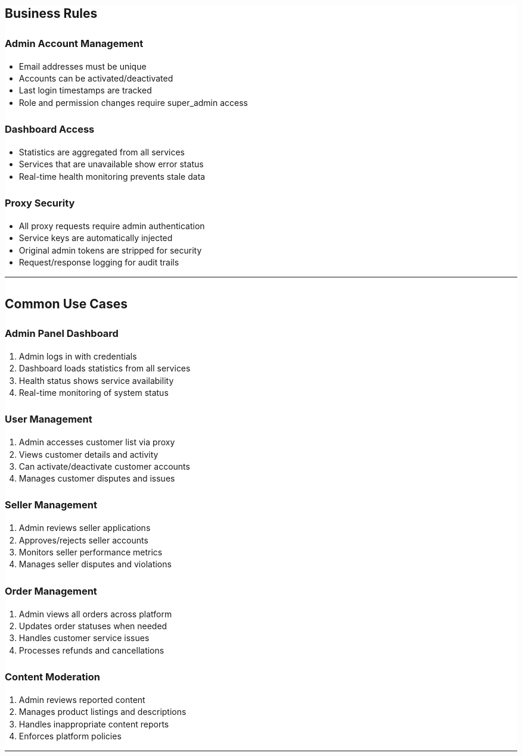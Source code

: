 
## Business Rules

### Admin Account Management
- Email addresses must be unique
- Accounts can be activated/deactivated
- Last login timestamps are tracked
- Role and permission changes require super_admin access

### Dashboard Access
- Statistics are aggregated from all services
- Services that are unavailable show error status
- Real-time health monitoring prevents stale data

### Proxy Security
- All proxy requests require admin authentication
- Service keys are automatically injected
- Original admin tokens are stripped for security
- Request/response logging for audit trails

---

## Common Use Cases

### Admin Panel Dashboard
1. Admin logs in with credentials
2. Dashboard loads statistics from all services
3. Health status shows service availability
4. Real-time monitoring of system status

### User Management
1. Admin accesses customer list via proxy
2. Views customer details and activity
3. Can activate/deactivate customer accounts
4. Manages customer disputes and issues

### Seller Management
1. Admin reviews seller applications
2. Approves/rejects seller accounts
3. Monitors seller performance metrics
4. Manages seller disputes and violations

### Order Management
1. Admin views all orders across platform
2. Updates order statuses when needed
3. Handles customer service issues
4. Processes refunds and cancellations

### Content Moderation
1. Admin reviews reported content
2. Manages product listings and descriptions
3. Handles inappropriate content reports
4. Enforces platform policies

---